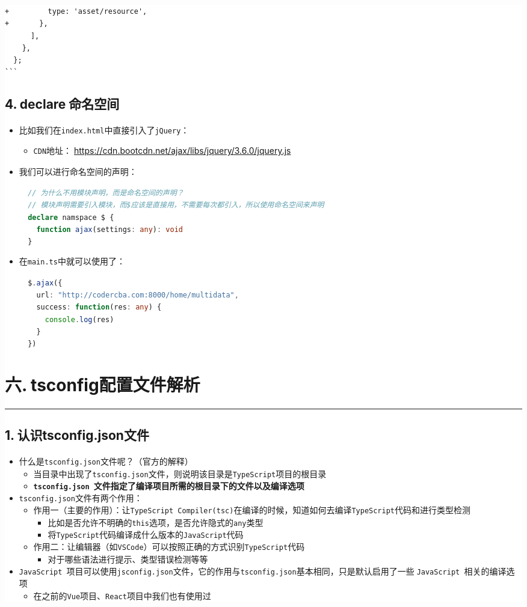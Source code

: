     +         type: 'asset/resource',
    +       },
          ],
        },
      };
    ```

## 4. declare 命名空间

- 比如我们在`index.html`中直接引入了`jQuery`： 

  - `CDN`地址： https://cdn.bootcdn.net/ajax/libs/jquery/3.6.0/jquery.js

- 我们可以进行命名空间的声明：

  ```typescript
  	// 为什么不用模块声明，而是命名空间的声明？
  	// 模块声明需要引入模块，而$应该是直接用，不需要每次都引入，所以使用命名空间来声明
  	declare namspace $ { 
      function ajax(settings: any): void
    }
  ```

- 在`main.ts`中就可以使用了：

  ```typescript
    $.ajax({
      url: "http://codercba.com:8000/home/multidata",
      success: function(res: any) {
        console.log(res)
      }
    })
  ```






# 六. tsconfig配置文件解析

---

## 1. 认识tsconfig.json文件

- 什么是`tsconfig.json`文件呢？（官方的解释）
  - 当目录中出现了` tsconfig.json `文件，则说明该目录是` TypeScript `项目的根目录
  - **`tsconfig.json `文件指定了编译项目所需的根目录下的文件以及编译选项**
- `tsconfig.json`文件有两个作用：
  - 作用一（主要的作用）：让`TypeScript Compiler(tsc)`在编译的时候，知道如何去编译`TypeScript`代码和进行类型检测
    - 比如是否允许不明确的`this`选项，是否允许隐式的`any`类型
    - 将`TypeScript`代码编译成什么版本的`JavaScript`代码
  - 作用二：让编辑器（如`VSCode`）可以按照正确的方式识别`TypeScript`代码
    - 对于哪些语法进行提示、类型错误检测等等
- `JavaScript `项目可以使用` jsconfig.json `文件，它的作用与` tsconfig.json `基本相同，只是默认启用了一些 `JavaScript `相关的编译选项
  - 在之前的`Vue`项目、`React`项目中我们也有使用过
